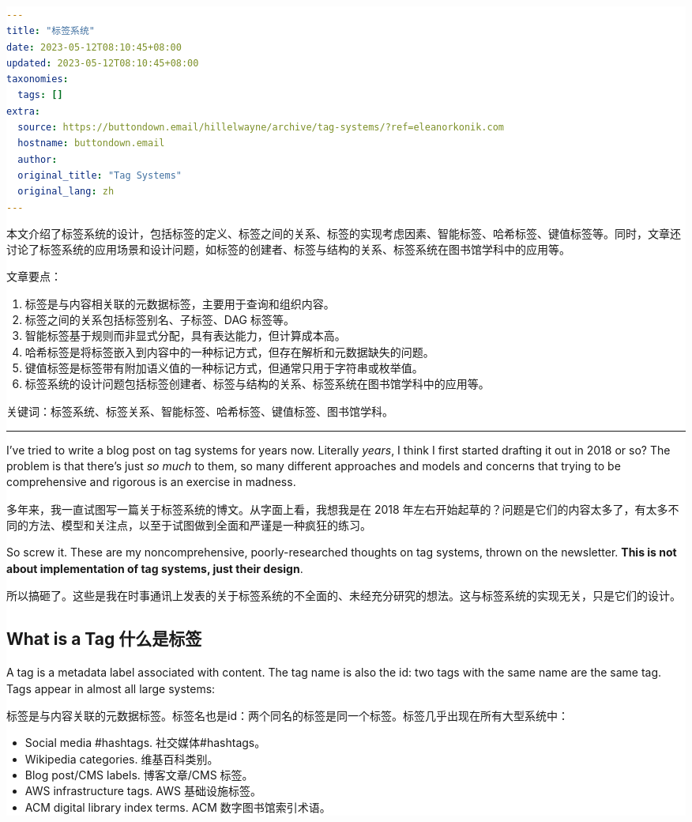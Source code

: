 ```yaml
---
title: "标签系统"
date: 2023-05-12T08:10:45+08:00
updated: 2023-05-12T08:10:45+08:00
taxonomies:
  tags: []
extra:
  source: https://buttondown.email/hillelwayne/archive/tag-systems/?ref=eleanorkonik.com
  hostname: buttondown.email
  author: 
  original_title: "Tag Systems"
  original_lang: zh
---
```


本文介绍了标签系统的设计，包括标签的定义、标签之间的关系、标签的实现考虑因素、智能标签、哈希标签、键值标签等。同时，文章还讨论了标签系统的应用场景和设计问题，如标签的创建者、标签与结构的关系、标签系统在图书馆学科中的应用等。

文章要点：
1. 标签是与内容相关联的元数据标签，主要用于查询和组织内容。
2. 标签之间的关系包括标签别名、子标签、DAG 标签等。
3. 智能标签基于规则而非显式分配，具有表达能力，但计算成本高。
4. 哈希标签是将标签嵌入到内容中的一种标记方式，但存在解析和元数据缺失的问题。
5. 键值标签是标签带有附加语义值的一种标记方式，但通常只用于字符串或枚举值。
6. 标签系统的设计问题包括标签创建者、标签与结构的关系、标签系统在图书馆学科中的应用等。

关键词：标签系统、标签关系、智能标签、哈希标签、键值标签、图书馆学科。

---

I’ve tried to write a blog post on tag systems for years now. Literally _years_, I think I first started drafting it out in 2018 or so? The problem is that there’s just _so much_ to them, so many different approaches and models and concerns that trying to be comprehensive and rigorous is an exercise in madness.  

多年来，我一直试图写一篇关于标签系统的博文。从字面上看，我想我是在 2018 年左右开始起草的？问题是它们的内容太多了，有太多不同的方法、模型和关注点，以至于试图做到全面和严谨是一种疯狂的练习。

So screw it. These are my noncomprehensive, poorly-researched thoughts on tag systems, thrown on the newsletter. **This is not about implementation of tag systems, just their design**.  

所以搞砸了。这些是我在时事通讯上发表的关于标签系统的不全面的、未经充分研究的想法。这与标签系统的实现无关，只是它们的设计。

## What is a Tag 什么是标签

A tag is a metadata label associated with content. The tag name is also the id: two tags with the same name are the same tag. Tags appear in almost all large systems:  

标签是与内容关联的元数据标签。标签名也是id：两个同名的标签是同一个标签。标签几乎出现在所有大型系统中：

-   Social media #hashtags. 社交媒体#hashtags。
-   Wikipedia categories. 维基百科类别。
-   Blog post/CMS labels. 博客文章/CMS 标签。
-   AWS infrastructure tags. AWS 基础设施标签。
-   ACM digital library index terms. ACM 数字图书馆索引术语。
